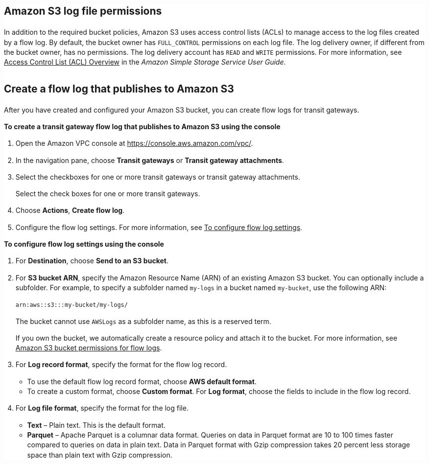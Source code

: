 ## Amazon S3 log file permissions<a name="flow-logs-file-permissions"></a>

In addition to the required bucket policies, Amazon S3 uses access control lists \(ACLs\) to manage access to the log files created by a flow log\. By default, the bucket owner has `FULL_CONTROL` permissions on each log file\. The log delivery owner, if different from the bucket owner, has no permissions\. The log delivery account has `READ` and `WRITE` permissions\. For more information, see [Access Control List \(ACL\) Overview](https://docs.aws.amazon.com/AmazonS3/latest/dev/acl-overview.html) in the *Amazon Simple Storage Service User Guide*\.

## Create a flow log that publishes to Amazon S3<a name="flow-logs-s3-create-flow-log"></a>

After you have created and configured your Amazon S3 bucket, you can create flow logs for transit gateways\.

**To create a transit gateway flow log that publishes to Amazon S3 using the console**

1. Open the Amazon VPC console at [https://console\.aws\.amazon\.com/vpc/](https://console.aws.amazon.com/vpc/)\.

1. In the navigation pane, choose **Transit gateways** or **Transit gateway attachments**\.

1. Select the checkboxes for one or more transit gateways or transit gateway attachments\.

   Select the check boxes for one or more transit gateways\.

1. Choose **Actions**, **Create flow log**\.

1. Configure the flow log settings\. For more information, see [To configure flow log settings](#configure-flow-log)\.<a name="configure-flow-log"></a>

**To configure flow log settings using the console**

1. For **Destination**, choose **Send to an S3 bucket**\.

1. For **S3 bucket ARN**, specify the Amazon Resource Name \(ARN\) of an existing Amazon S3 bucket\. You can optionally include a subfolder\. For example, to specify a subfolder named `my-logs` in a bucket named `my-bucket`, use the following ARN:

   `arn:aws::s3:::my-bucket/my-logs/`

   The bucket cannot use `AWSLogs` as a subfolder name, as this is a reserved term\.

   If you own the bucket, we automatically create a resource policy and attach it to the bucket\. For more information, see [Amazon S3 bucket permissions for flow logs](#flow-logs-s3-permissions)\.

1. For **Log record format**, specify the format for the flow log record\.
   + To use the default flow log record format, choose **AWS default format**\.
   + To create a custom format, choose **Custom format**\. For **Log format**, choose the fields to include in the flow log record\.

1. For **Log file format**, specify the format for the log file\.
   + **Text** – Plain text\. This is the default format\.
   + **Parquet** – Apache Parquet is a columnar data format\. Queries on data in Parquet format are 10 to 100 times faster compared to queries on data in plain text\. Data in Parquet format with Gzip compression takes 20 percent less storage space than plain text with Gzip compression\.
